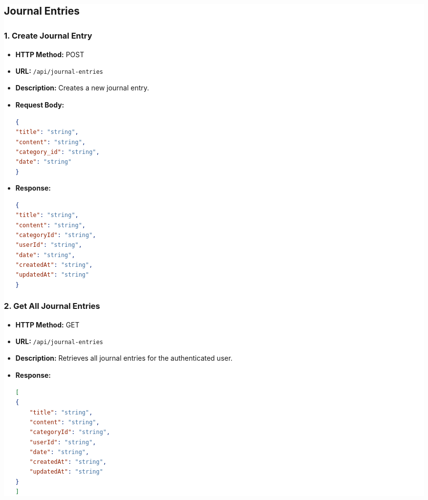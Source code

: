 
## Journal Entries

### 1. Create Journal Entry
- **HTTP Method:** POST
- **URL:** `/api/journal-entries`
- **Description:** Creates a new journal entry.
- **Request Body:**

    ```json
    {
    "title": "string",
    "content": "string",
    "category_id": "string",
    "date": "string"
    }
    ```

- **Response:**

    ```json
    {
    "title": "string",
    "content": "string",
    "categoryId": "string",
    "userId": "string",
    "date": "string",
    "createdAt": "string",
    "updatedAt": "string"
    }
    ```

### 2. Get All Journal Entries
- **HTTP Method:** GET
- **URL:** `/api/journal-entries`
- **Description:** Retrieves all journal entries for the authenticated user.


- **Response:**

    ```json
    [
    {
        "title": "string",
        "content": "string",
        "categoryId": "string",
        "userId": "string",
        "date": "string",
        "createdAt": "string",
        "updatedAt": "string"
    }
    ]
    ```
